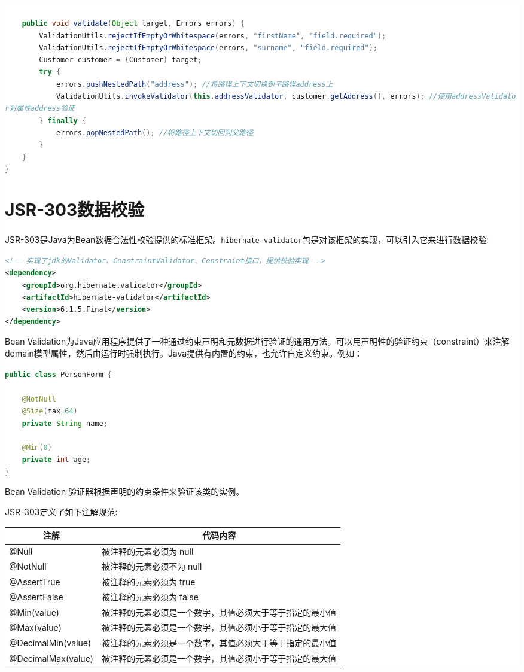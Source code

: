 ~~~java

    public void validate(Object target, Errors errors) {
        ValidationUtils.rejectIfEmptyOrWhitespace(errors, "firstName", "field.required");
        ValidationUtils.rejectIfEmptyOrWhitespace(errors, "surname", "field.required");
        Customer customer = (Customer) target;
        try {
            errors.pushNestedPath("address"); //将路径上下文切换到子路径address上
            ValidationUtils.invokeValidator(this.addressValidator, customer.getAddress(), errors); //使用addressValidator对属性address验证
        } finally {
            errors.popNestedPath(); //将路径上下文切回到父路径
        }
    }
}
~~~

# JSR-303数据校验

JSR-303是Java为Bean数据合法性校验提供的标准框架。`hibernate-validator`包是对该框架的实现，可以引入它来进行数据校验:

~~~xml
<!-- 实现了jdk的Validator、ConstraintValidator、Constraint接口，提供校验实现 -->
<dependency>
    <groupId>org.hibernate.validator</groupId>
    <artifactId>hibernate-validator</artifactId>
    <version>6.1.5.Final</version>
</dependency>
~~~

Bean Validation为Java应用程序提供了一种通过约束声明和元数据进行验证的通用方法。可以用声明性的验证约束（constraint）来注解domain模型属性，然后由运行时强制执行。Java提供有内置的约束，也允许自定义约束。例如：

~~~java
public class PersonForm {

    @NotNull
    @Size(max=64)
    private String name;

    @Min(0)
    private int age;
}
~~~

Bean Validation 验证器根据声明的约束条件来验证该类的实例。



JSR-303定义了如下注解规范:

| 注解                        | 代码内容                                                 |
| --------------------------- | -------------------------------------------------------- |
| @Null                       | 被注释的元素必须为 null                                  |
| @NotNull                    | 被注释的元素必须不为 null                                |
| @AssertTrue                 | 被注释的元素必须为 true                                  |
| @AssertFalse                | 被注释的元素必须为 false                                 |
| @Min(value)                 | 被注释的元素必须是一个数字，其值必须大于等于指定的最小值 |
| @Max(value)                 | 被注释的元素必须是一个数字，其值必须小于等于指定的最大值 |
| @DecimalMin(value)          | 被注释的元素必须是一个数字，其值必须大于等于指定的最小值 |
| @DecimalMax(value)          | 被注释的元素必须是一个数字，其值必须小于等于指定的最大值 |
